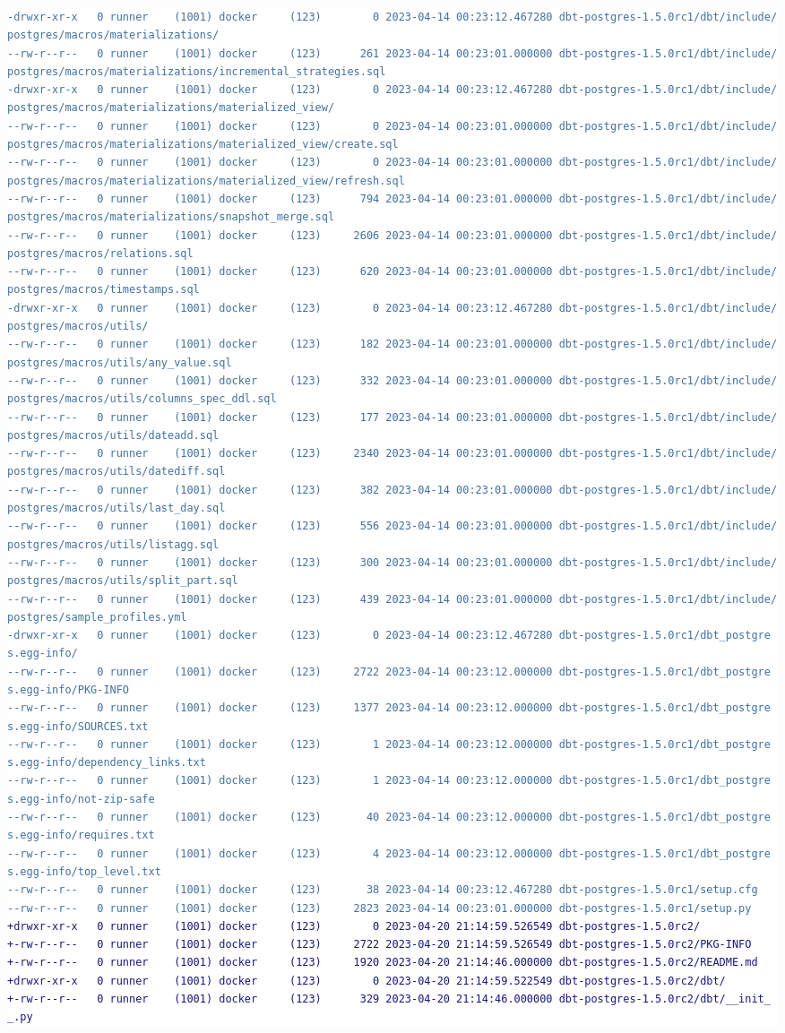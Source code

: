 ```diff
-drwxr-xr-x   0 runner    (1001) docker     (123)        0 2023-04-14 00:23:12.467280 dbt-postgres-1.5.0rc1/dbt/include/postgres/macros/materializations/
--rw-r--r--   0 runner    (1001) docker     (123)      261 2023-04-14 00:23:01.000000 dbt-postgres-1.5.0rc1/dbt/include/postgres/macros/materializations/incremental_strategies.sql
-drwxr-xr-x   0 runner    (1001) docker     (123)        0 2023-04-14 00:23:12.467280 dbt-postgres-1.5.0rc1/dbt/include/postgres/macros/materializations/materialized_view/
--rw-r--r--   0 runner    (1001) docker     (123)        0 2023-04-14 00:23:01.000000 dbt-postgres-1.5.0rc1/dbt/include/postgres/macros/materializations/materialized_view/create.sql
--rw-r--r--   0 runner    (1001) docker     (123)        0 2023-04-14 00:23:01.000000 dbt-postgres-1.5.0rc1/dbt/include/postgres/macros/materializations/materialized_view/refresh.sql
--rw-r--r--   0 runner    (1001) docker     (123)      794 2023-04-14 00:23:01.000000 dbt-postgres-1.5.0rc1/dbt/include/postgres/macros/materializations/snapshot_merge.sql
--rw-r--r--   0 runner    (1001) docker     (123)     2606 2023-04-14 00:23:01.000000 dbt-postgres-1.5.0rc1/dbt/include/postgres/macros/relations.sql
--rw-r--r--   0 runner    (1001) docker     (123)      620 2023-04-14 00:23:01.000000 dbt-postgres-1.5.0rc1/dbt/include/postgres/macros/timestamps.sql
-drwxr-xr-x   0 runner    (1001) docker     (123)        0 2023-04-14 00:23:12.467280 dbt-postgres-1.5.0rc1/dbt/include/postgres/macros/utils/
--rw-r--r--   0 runner    (1001) docker     (123)      182 2023-04-14 00:23:01.000000 dbt-postgres-1.5.0rc1/dbt/include/postgres/macros/utils/any_value.sql
--rw-r--r--   0 runner    (1001) docker     (123)      332 2023-04-14 00:23:01.000000 dbt-postgres-1.5.0rc1/dbt/include/postgres/macros/utils/columns_spec_ddl.sql
--rw-r--r--   0 runner    (1001) docker     (123)      177 2023-04-14 00:23:01.000000 dbt-postgres-1.5.0rc1/dbt/include/postgres/macros/utils/dateadd.sql
--rw-r--r--   0 runner    (1001) docker     (123)     2340 2023-04-14 00:23:01.000000 dbt-postgres-1.5.0rc1/dbt/include/postgres/macros/utils/datediff.sql
--rw-r--r--   0 runner    (1001) docker     (123)      382 2023-04-14 00:23:01.000000 dbt-postgres-1.5.0rc1/dbt/include/postgres/macros/utils/last_day.sql
--rw-r--r--   0 runner    (1001) docker     (123)      556 2023-04-14 00:23:01.000000 dbt-postgres-1.5.0rc1/dbt/include/postgres/macros/utils/listagg.sql
--rw-r--r--   0 runner    (1001) docker     (123)      300 2023-04-14 00:23:01.000000 dbt-postgres-1.5.0rc1/dbt/include/postgres/macros/utils/split_part.sql
--rw-r--r--   0 runner    (1001) docker     (123)      439 2023-04-14 00:23:01.000000 dbt-postgres-1.5.0rc1/dbt/include/postgres/sample_profiles.yml
-drwxr-xr-x   0 runner    (1001) docker     (123)        0 2023-04-14 00:23:12.467280 dbt-postgres-1.5.0rc1/dbt_postgres.egg-info/
--rw-r--r--   0 runner    (1001) docker     (123)     2722 2023-04-14 00:23:12.000000 dbt-postgres-1.5.0rc1/dbt_postgres.egg-info/PKG-INFO
--rw-r--r--   0 runner    (1001) docker     (123)     1377 2023-04-14 00:23:12.000000 dbt-postgres-1.5.0rc1/dbt_postgres.egg-info/SOURCES.txt
--rw-r--r--   0 runner    (1001) docker     (123)        1 2023-04-14 00:23:12.000000 dbt-postgres-1.5.0rc1/dbt_postgres.egg-info/dependency_links.txt
--rw-r--r--   0 runner    (1001) docker     (123)        1 2023-04-14 00:23:12.000000 dbt-postgres-1.5.0rc1/dbt_postgres.egg-info/not-zip-safe
--rw-r--r--   0 runner    (1001) docker     (123)       40 2023-04-14 00:23:12.000000 dbt-postgres-1.5.0rc1/dbt_postgres.egg-info/requires.txt
--rw-r--r--   0 runner    (1001) docker     (123)        4 2023-04-14 00:23:12.000000 dbt-postgres-1.5.0rc1/dbt_postgres.egg-info/top_level.txt
--rw-r--r--   0 runner    (1001) docker     (123)       38 2023-04-14 00:23:12.467280 dbt-postgres-1.5.0rc1/setup.cfg
--rw-r--r--   0 runner    (1001) docker     (123)     2823 2023-04-14 00:23:01.000000 dbt-postgres-1.5.0rc1/setup.py
+drwxr-xr-x   0 runner    (1001) docker     (123)        0 2023-04-20 21:14:59.526549 dbt-postgres-1.5.0rc2/
+-rw-r--r--   0 runner    (1001) docker     (123)     2722 2023-04-20 21:14:59.526549 dbt-postgres-1.5.0rc2/PKG-INFO
+-rw-r--r--   0 runner    (1001) docker     (123)     1920 2023-04-20 21:14:46.000000 dbt-postgres-1.5.0rc2/README.md
+drwxr-xr-x   0 runner    (1001) docker     (123)        0 2023-04-20 21:14:59.522549 dbt-postgres-1.5.0rc2/dbt/
+-rw-r--r--   0 runner    (1001) docker     (123)      329 2023-04-20 21:14:46.000000 dbt-postgres-1.5.0rc2/dbt/__init__.py
```